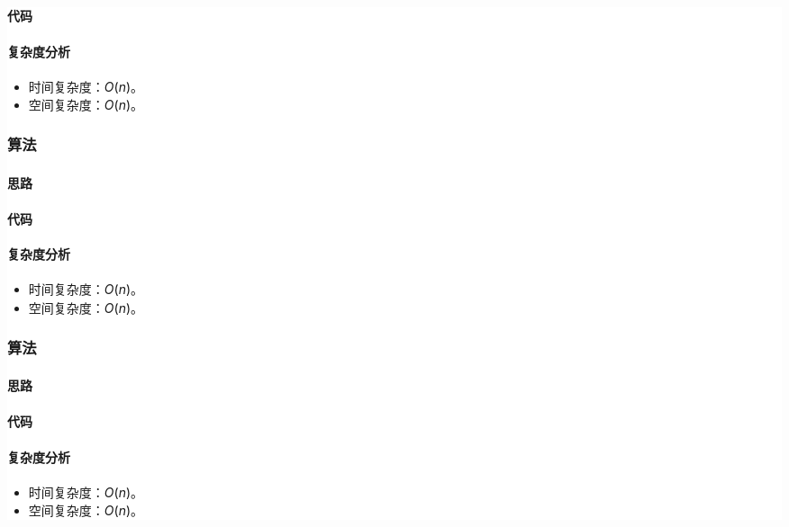 

#### 代码

```cpp

```



#### 复杂度分析

- 时间复杂度：$O(n)$。
- 空间复杂度：$O(n)$。

### 算法

#### 思路



#### 代码

```cpp

```



#### 复杂度分析

- 时间复杂度：$O(n)$。
- 空间复杂度：$O(n)$。

### 算法

#### 思路



#### 代码

```cpp

```



#### 复杂度分析

- 时间复杂度：$O(n)$。
- 空间复杂度：$O(n)$。